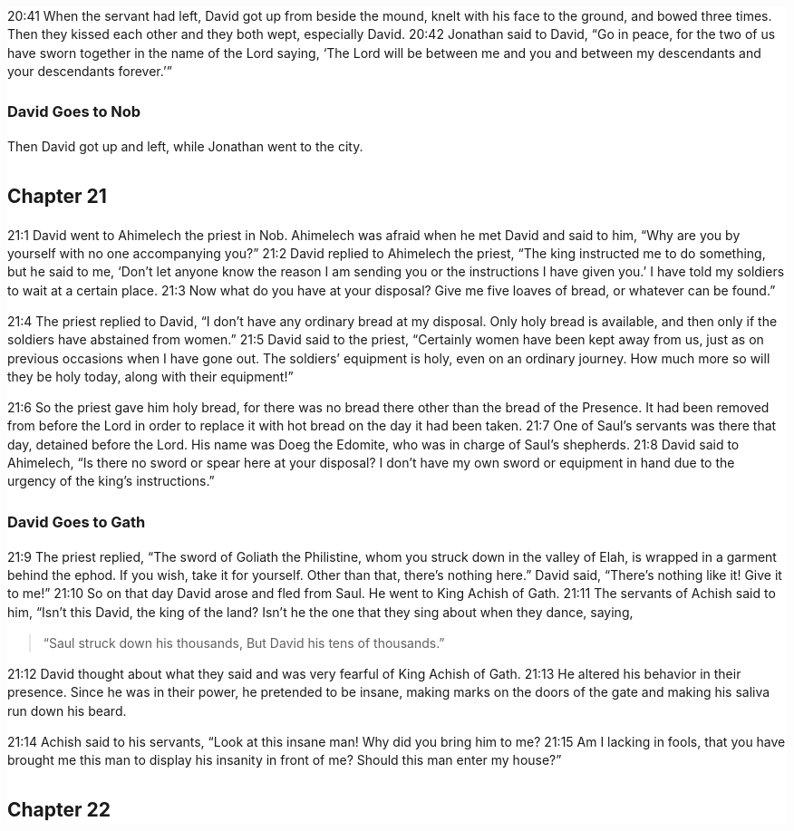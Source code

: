 <a name="20:41">20:41</a> When the servant had left, David got up from beside the mound, knelt with his face to the ground, and bowed three times. Then they kissed each other and they both wept, especially David. <a name="20:42">20:42</a> Jonathan said to David, “Go in peace, for the two of us have sworn together in the name of the Lord saying, ‘The Lord will be between me and you and between my descendants and your descendants forever.’”

### David Goes to Nob

Then David got up and left, while Jonathan went to the city.

## Chapter 21

<a name="21:1">21:1</a> David went to Ahimelech the priest in Nob. Ahimelech was afraid when he met David and said to him, “Why are you by yourself with no one accompanying you?” <a name="21:2">21:2</a> David replied to Ahimelech the priest, “The king instructed me to do something, but he said to me, ‘Don’t let anyone know the reason I am sending you or the instructions I have given you.’ I have told my soldiers to wait at a certain place. <a name="21:3">21:3</a> Now what do you have at your disposal? Give me five loaves of bread, or whatever can be found.”

<a name="21:4">21:4</a> The priest replied to David, “I don’t have any ordinary bread at my disposal. Only holy bread is available, and then only if the soldiers have abstained from women.” <a name="21:5">21:5</a> David said to the priest, “Certainly women have been kept away from us, just as on previous occasions when I have gone out. The soldiers’ equipment is holy, even on an ordinary journey. How much more so will they be holy today, along with their equipment!”

<a name="21:6">21:6</a> So the priest gave him holy bread, for there was no bread there other than the bread of the Presence. It had been removed from before the Lord in order to replace it with hot bread on the day it had been taken. <a name="21:7">21:7</a> One of Saul’s servants was there that day, detained before the Lord. His name was Doeg the Edomite, who was in charge of Saul’s shepherds. <a name="21:8">21:8</a> David said to Ahimelech, “Is there no sword or spear here at your disposal? I don’t have my own sword or equipment in hand due to the urgency of the king’s instructions.”

### David Goes to Gath

<a name="21:9">21:9</a> The priest replied, “The sword of Goliath the Philistine, whom you struck down in the valley of Elah, is wrapped in a garment behind the ephod. If you wish, take it for yourself. Other than that, there’s nothing here.” David said, “There’s nothing like it! Give it to me!” <a name="21:10">21:10</a> So on that day David arose and fled from Saul. He went to King Achish of Gath. <a name="21:11">21:11</a> The servants of Achish said to him, “Isn’t this David, the king of the land? Isn’t he the one that they sing about when they dance, saying,

> “Saul struck down his thousands,
> But David his tens of thousands.”

<a name="21:12">21:12</a> David thought about what they said and was very fearful of King Achish of Gath. <a name="21:13">21:13</a> He altered his behavior in their presence. Since he was in their power, he pretended to be insane, making marks on the doors of the gate and making his saliva run down his beard.

<a name="21:14">21:14</a> Achish said to his servants, “Look at this insane man! Why did you bring him to me? <a name="21:15">21:15</a> Am I lacking in fools, that you have brought me this man to display his insanity in front of me? Should this man enter my house?”

## Chapter 22
